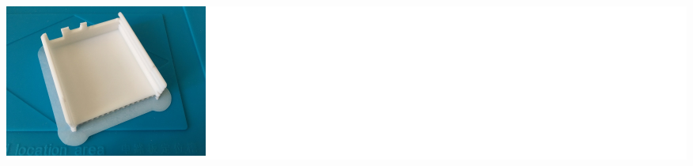 <img src="../../images/3d_printing/3d_printing_pic6.jpg" width="252" height="189">
</a>
<a href="../../images/3d_printing/3d_printing_pic7.jpg">
